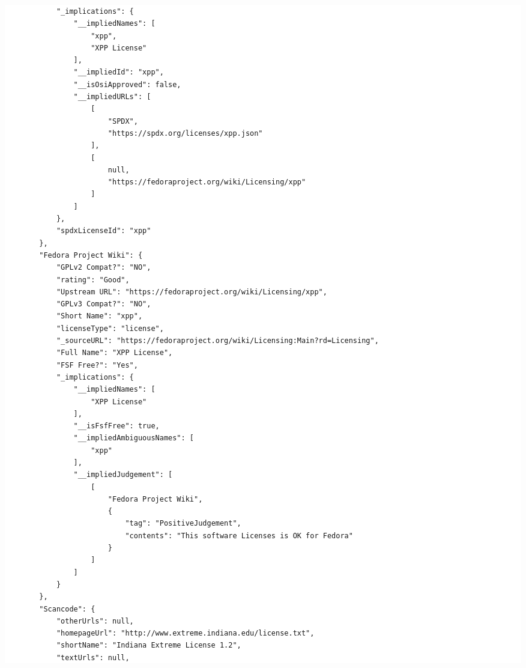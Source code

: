                 "_implications": {
                    "__impliedNames": [
                        "xpp",
                        "XPP License"
                    ],
                    "__impliedId": "xpp",
                    "__isOsiApproved": false,
                    "__impliedURLs": [
                        [
                            "SPDX",
                            "https://spdx.org/licenses/xpp.json"
                        ],
                        [
                            null,
                            "https://fedoraproject.org/wiki/Licensing/xpp"
                        ]
                    ]
                },
                "spdxLicenseId": "xpp"
            },
            "Fedora Project Wiki": {
                "GPLv2 Compat?": "NO",
                "rating": "Good",
                "Upstream URL": "https://fedoraproject.org/wiki/Licensing/xpp",
                "GPLv3 Compat?": "NO",
                "Short Name": "xpp",
                "licenseType": "license",
                "_sourceURL": "https://fedoraproject.org/wiki/Licensing:Main?rd=Licensing",
                "Full Name": "XPP License",
                "FSF Free?": "Yes",
                "_implications": {
                    "__impliedNames": [
                        "XPP License"
                    ],
                    "__isFsfFree": true,
                    "__impliedAmbiguousNames": [
                        "xpp"
                    ],
                    "__impliedJudgement": [
                        [
                            "Fedora Project Wiki",
                            {
                                "tag": "PositiveJudgement",
                                "contents": "This software Licenses is OK for Fedora"
                            }
                        ]
                    ]
                }
            },
            "Scancode": {
                "otherUrls": null,
                "homepageUrl": "http://www.extreme.indiana.edu/license.txt",
                "shortName": "Indiana Extreme License 1.2",
                "textUrls": null,